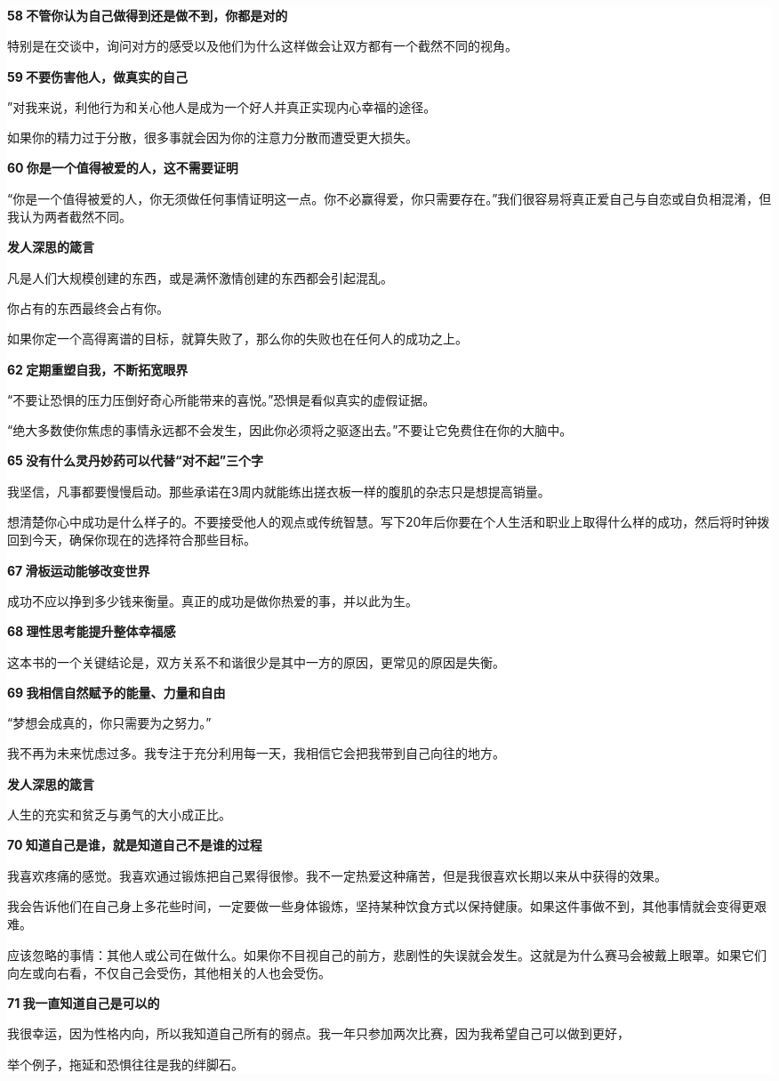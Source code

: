 **58 不管你认为自己做得到还是做不到，你都是对的**

特别是在交谈中，询问对方的感受以及他们为什么这样做会让双方都有一个截然不同的视角。

**59 不要伤害他人，做真实的自己**

”对我来说，利他行为和关心他人是成为一个好人并真正实现内心幸福的途径。

如果你的精力过于分散，很多事就会因为你的注意力分散而遭受更大损失。

**60 你是一个值得被爱的人，这不需要证明**

“你是一个值得被爱的人，你无须做任何事情证明这一点。你不必赢得爱，你只需要存在。”我们很容易将真正爱自己与自恋或自负相混淆，但我认为两者截然不同。

**发人深思的箴言**

凡是人们大规模创建的东西，或是满怀激情创建的东西都会引起混乱。

你占有的东西最终会占有你。

如果你定一个高得离谱的目标，就算失败了，那么你的失败也在任何人的成功之上。

**62 定期重塑自我，不断拓宽眼界**

“不要让恐惧的压力压倒好奇心所能带来的喜悦。”恐惧是看似真实的虚假证据。

“绝大多数使你焦虑的事情永远都不会发生，因此你必须将之驱逐出去。”不要让它免费住在你的大脑中。

**65 没有什么灵丹妙药可以代替“对不起”三个字**

我坚信，凡事都要慢慢启动。那些承诺在3周内就能练出搓衣板一样的腹肌的杂志只是想提高销量。

想清楚你心中成功是什么样子的。不要接受他人的观点或传统智慧。写下20年后你要在个人生活和职业上取得什么样的成功，然后将时钟拨回到今天，确保你现在的选择符合那些目标。

**67 滑板运动能够改变世界**

成功不应以挣到多少钱来衡量。真正的成功是做你热爱的事，并以此为生。

**68 理性思考能提升整体幸福感**

这本书的一个关键结论是，双方关系不和谐很少是其中一方的原因，更常见的原因是失衡。

**69 我相信自然赋予的能量、力量和自由**

“梦想会成真的，你只需要为之努力。”

我不再为未来忧虑过多。我专注于充分利用每一天，我相信它会把我带到自己向往的地方。

**发人深思的箴言**

人生的充实和贫乏与勇气的大小成正比。

**70 知道自己是谁，就是知道自己不是谁的过程**

我喜欢疼痛的感觉。我喜欢通过锻炼把自己累得很惨。我不一定热爱这种痛苦，但是我很喜欢长期以来从中获得的效果。

我会告诉他们在自己身上多花些时间，一定要做一些身体锻炼，坚持某种饮食方式以保持健康。如果这件事做不到，其他事情就会变得更艰难。

应该忽略的事情：其他人或公司在做什么。如果你不目视自己的前方，悲剧性的失误就会发生。这就是为什么赛马会被戴上眼罩。如果它们向左或向右看，不仅自己会受伤，其他相关的人也会受伤。

**71 我一直知道自己是可以的**

我很幸运，因为性格内向，所以我知道自己所有的弱点。我一年只参加两次比赛，因为我希望自己可以做到更好，

举个例子，拖延和恐惧往往是我的绊脚石。
